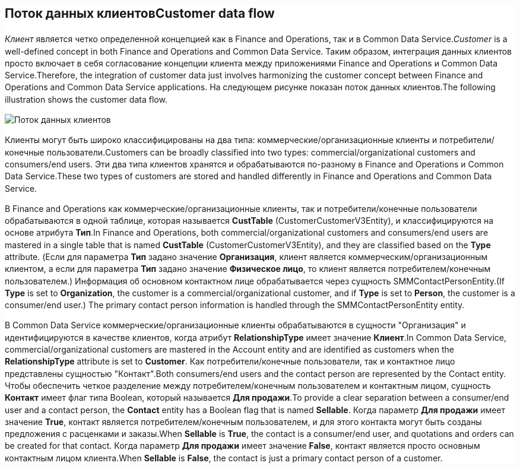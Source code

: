 ## <a name="customer-data-flow"></a><span data-ttu-id="f2512-108">Поток данных клиентов</span><span class="sxs-lookup"><span data-stu-id="f2512-108">Customer data flow</span></span>

<span data-ttu-id="f2512-109">*Клиент* является четко определенной концепцией как в Finance and Operations, так и в Common Data Service.</span><span class="sxs-lookup"><span data-stu-id="f2512-109">*Customer* is a well-defined concept in both Finance and Operations and Common Data Service.</span></span> <span data-ttu-id="f2512-110">Таким образом, интеграция данных клиентов просто включает в себя согласование концепции клиента между приложениями Finance and Operations и Common Data Service.</span><span class="sxs-lookup"><span data-stu-id="f2512-110">Therefore, the integration of customer data just involves harmonizing the customer concept between Finance and Operations and Common Data Service applications.</span></span> <span data-ttu-id="f2512-111">На следующем рисунке показан поток данных клиентов.</span><span class="sxs-lookup"><span data-stu-id="f2512-111">The following illustration shows the customer data flow.</span></span>

![Поток данных клиентов](media/dual-write-customer-data-flow.png)

<span data-ttu-id="f2512-113">Клиенты могут быть широко классифицированы на два типа: коммерческие/организационные клиенты и потребители/конечные пользователи.</span><span class="sxs-lookup"><span data-stu-id="f2512-113">Customers can be broadly classified into two types: commercial/organizational customers and consumers/end users.</span></span> <span data-ttu-id="f2512-114">Эти два типа клиентов хранятся и обрабатываются по-разному в Finance and Operations и Common Data Service.</span><span class="sxs-lookup"><span data-stu-id="f2512-114">These two types of customers are stored and handled differently in Finance and Operations and Common Data Service.</span></span>

<span data-ttu-id="f2512-115">В Finance and Operations как коммерческие/организационные клиенты, так и потребители/конечные пользователи обрабатываются в одной таблице, которая называется **CustTable** (CustomerCustomerV3Entity), и классифицируются на основе атрибута **Тип**.</span><span class="sxs-lookup"><span data-stu-id="f2512-115">In Finance and Operations, both commercial/organizational customers and consumers/end users are mastered in a single table that is named **CustTable** (CustomerCustomerV3Entity), and they are classified based on the **Type** attribute.</span></span> <span data-ttu-id="f2512-116">(Если для параметра **Тип** задано значение **Организация**, клиент является коммерческим/организационным клиентом, а если для параметра **Тип** задано значение **Физическое лицо**, то клиент является потребителем/конечным пользователем.) Информация об основном контактном лице обрабатывается через сущность SMMContactPersonEntity.</span><span class="sxs-lookup"><span data-stu-id="f2512-116">(If **Type** is set to **Organization**, the customer is a commercial/organizational customer, and if **Type** is set to **Person**, the customer is a consumer/end user.) The primary contact person information is handled through the SMMContactPersonEntity entity.</span></span>

<span data-ttu-id="f2512-117">В Common Data Service коммерческие/организационные клиенты обрабатываются в сущности "Организация" и идентифицируются в качестве клиентов, когда атрибут **RelationshipType** имеет значение **Клиент**.</span><span class="sxs-lookup"><span data-stu-id="f2512-117">In Common Data Service, commercial/organizational customers are mastered in the Account entity and are identified as customers when the **RelationshipType** attribute is set to **Customer**.</span></span> <span data-ttu-id="f2512-118">Как потребители/конечные пользователи, так и контактное лицо представлены сущностью "Контакт".</span><span class="sxs-lookup"><span data-stu-id="f2512-118">Both consumers/end users and the contact person are represented by the Contact entity.</span></span> <span data-ttu-id="f2512-119">Чтобы обеспечить четкое разделение между потребителем/конечным пользователем и контактным лицом, сущность **Контакт** имеет флаг типа Boolean, который называется **Для продажи**.</span><span class="sxs-lookup"><span data-stu-id="f2512-119">To provide a clear separation between a consumer/end user and a contact person, the **Contact** entity has a Boolean flag that is named **Sellable**.</span></span> <span data-ttu-id="f2512-120">Когда параметр **Для продажи** имеет значение **True**, контакт является потребителем/конечным пользователем, и для этого контакта могут быть созданы предложения с расценками и заказы.</span><span class="sxs-lookup"><span data-stu-id="f2512-120">When **Sellable** is **True**, the contact is a consumer/end user, and quotations and orders can be created for that contact.</span></span> <span data-ttu-id="f2512-121">Когда параметр **Для продажи** имеет значение **False**, контакт является просто основным контактным лицом клиента.</span><span class="sxs-lookup"><span data-stu-id="f2512-121">When **Sellable** is **False**, the contact is just a primary contact person of a customer.</span></span>
